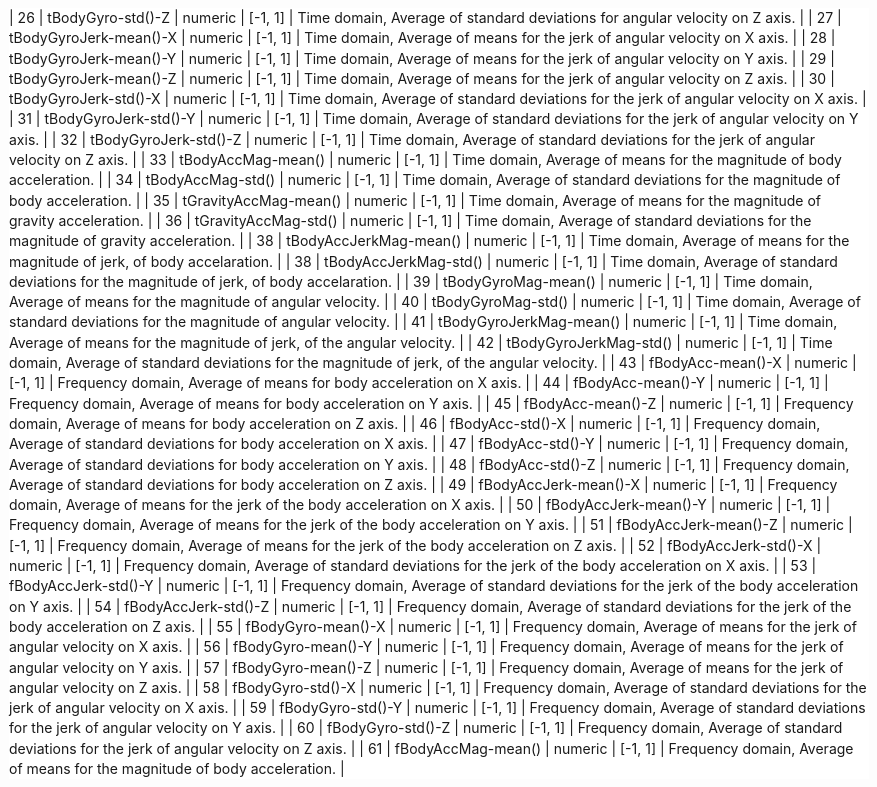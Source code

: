 |   26  | tBodyGyro-std()-Z       | numeric | [-1, 1] | Time domain, Average of standard deviations for angular velocity on Z axis.                               |
|   27  | tBodyGyroJerk-mean()-X  | numeric | [-1, 1] | Time domain, Average of means for the jerk of angular velocity on X axis.                                 |
|   28  | tBodyGyroJerk-mean()-Y  | numeric | [-1, 1] | Time domain, Average of means for the jerk of angular velocity on Y axis.                                 |
|   29  | tBodyGyroJerk-mean()-Z  | numeric | [-1, 1] | Time domain, Average of means for the jerk of angular velocity on Z axis.                                 |
|   30  | tBodyGyroJerk-std()-X   | numeric | [-1, 1] | Time domain, Average of standard deviations for the jerk of angular velocity on X axis.                   |
|   31  | tBodyGyroJerk-std()-Y   | numeric | [-1, 1] | Time domain, Average of standard deviations for the jerk of angular velocity on Y axis.                   |
|   32  | tBodyGyroJerk-std()-Z   | numeric | [-1, 1] | Time domain, Average of standard deviations for the jerk of angular velocity on Z axis.                   |
|   33  | tBodyAccMag-mean()      | numeric | [-1, 1] | Time domain, Average of means for the magnitude of body acceleration.                                     |
|   34  | tBodyAccMag-std()       | numeric | [-1, 1] | Time domain, Average of standard deviations for the magnitude of body acceleration.                       |
|   35  | tGravityAccMag-mean()   | numeric | [-1, 1] | Time domain, Average of means for the magnitude of gravity acceleration.                                  |
|   36  | tGravityAccMag-std()    | numeric | [-1, 1] | Time domain, Average of standard deviations for the magnitude of gravity acceleration.                    |
|   38  | tBodyAccJerkMag-mean()  | numeric | [-1, 1] | Time domain, Average of means for the magnitude of jerk, of body accelaration.                            |
|   38  | tBodyAccJerkMag-std()   | numeric | [-1, 1] | Time domain, Average of standard deviations for the magnitude of jerk, of body accelaration.              |
|   39  | tBodyGyroMag-mean()     | numeric | [-1, 1] | Time domain, Average of means for the magnitude of angular velocity.                                      |
|   40  | tBodyGyroMag-std()      | numeric | [-1, 1] | Time domain, Average of standard deviations for the magnitude of angular velocity.                        |
|   41  | tBodyGyroJerkMag-mean() | numeric | [-1, 1] | Time domain, Average of means for the magnitude of jerk, of the angular velocity.                         |
|   42  | tBodyGyroJerkMag-std()  | numeric | [-1, 1] | Time domain, Average of standard deviations for the magnitude of jerk, of the angular velocity.           |
|   43  | fBodyAcc-mean()-X       | numeric | [-1, 1] | Frequency domain, Average of means for body acceleration on X axis.                                       |
|   44  | fBodyAcc-mean()-Y       | numeric | [-1, 1] | Frequency domain, Average of means for body acceleration on Y axis.                                       |
|   45  | fBodyAcc-mean()-Z       | numeric | [-1, 1] | Frequency domain, Average of means for body acceleration on Z axis.                                       |
|   46  | fBodyAcc-std()-X        | numeric | [-1, 1] | Frequency domain, Average of standard deviations for body acceleration on X axis.                         |
|   47  | fBodyAcc-std()-Y        | numeric | [-1, 1] | Frequency domain, Average of standard deviations for body acceleration on Y axis.                         |
|   48  | fBodyAcc-std()-Z        | numeric | [-1, 1] | Frequency domain, Average of standard deviations for body acceleration on Z axis.                         |
|   49  | fBodyAccJerk-mean()-X   | numeric | [-1, 1] | Frequency domain, Average of means for the jerk of the body acceleration on X axis.                       |
|   50  | fBodyAccJerk-mean()-Y   | numeric | [-1, 1] | Frequency domain, Average of means for the jerk of the body acceleration on Y axis.                       |
|   51  | fBodyAccJerk-mean()-Z   | numeric | [-1, 1] | Frequency domain, Average of means for the jerk of the body acceleration on Z axis.                       |
|   52  | fBodyAccJerk-std()-X    | numeric | [-1, 1] | Frequency domain, Average of standard deviations for the jerk of the body acceleration on X axis.         |
|   53  | fBodyAccJerk-std()-Y    | numeric | [-1, 1] | Frequency domain, Average of standard deviations for the jerk of the body acceleration on Y axis.         |
|   54  | fBodyAccJerk-std()-Z    | numeric | [-1, 1] | Frequency domain, Average of standard deviations for the jerk of the body acceleration on Z axis.         |
|   55  | fBodyGyro-mean()-X      | numeric | [-1, 1] | Frequency domain, Average of means for the jerk of angular velocity on X axis.                            |
|   56  | fBodyGyro-mean()-Y      | numeric | [-1, 1] | Frequency domain, Average of means for the jerk of angular velocity on Y axis.                            |
|   57  | fBodyGyro-mean()-Z      | numeric | [-1, 1] | Frequency domain, Average of means for the jerk of angular velocity on Z axis.                            |
|   58  | fBodyGyro-std()-X       | numeric | [-1, 1] | Frequency domain, Average of standard deviations for the jerk of angular velocity on X axis.              |
|   59  | fBodyGyro-std()-Y       | numeric | [-1, 1] | Frequency domain, Average of standard deviations for the jerk of angular velocity on Y axis.              |
|   60  | fBodyGyro-std()-Z       | numeric | [-1, 1] | Frequency domain, Average of standard deviations for the jerk of angular velocity on Z axis.              |
|   61  | fBodyAccMag-mean()      | numeric | [-1, 1] | Frequency domain, Average of means for the magnitude of body acceleration.                                |